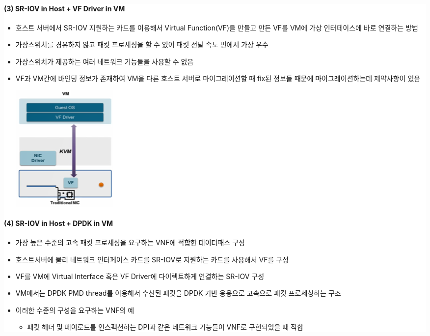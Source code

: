 #### (3) SR-IOV in Host + VF Driver in VM

- 호스트 서버에서 SR-IOV 지원하는 카드를 이용해서 Virtual Function(VF)을 만들고 만든 VF를 VM에 가상 인터페이스에 바로 연결하는 방법

- 가상스위치를 경유하지 않고 패킷 프로세싱을 할 수 있어 패킷 전달 속도 면에서 가장 우수

- 가상스위치가 제공하는 여러 네트워크 기능들을 사용할 수 없음

- VF과 VM간에 바인딩 정보가 존재하여 VM을 다른 호스트 서버로 마이그레이션할 때 fix된 정보들 때문에 마이그레이션하는데 제약사항이 있음

  <img src="images/image-20210305135933578.png" alt="image-20210305135933578" style="zoom:50%;" />

#### (4) SR-IOV in Host + DPDK in VM

- 가장 높은 수준의 고속 패킷 프로세싱을 요구하는 VNF에 적합한 데이터패스 구성

- 호스트서버에 물리 네트워크 인터페이스 카드를 SR-IOV로 지원하는 카드를 사용해서 VF를 구성

- VF를 VM에 Virtual Interface 혹은 VF Driver에 다이렉트하게 연결하는 SR-IOV 구성

- VM에서는 DPDK PMD thread를 이용해서 수신된 패킷을 DPDK 기반 응용으로 고속으로 패킷 프로세싱하는 구조

- 이러한 수준의 구성을 요구하는 VNF의 예

  - 패킷 헤더 및 페이로드를 인스펙션하는 DPI과 같은 네트워크 기능들이 VNF로 구현되었을 때 적합
